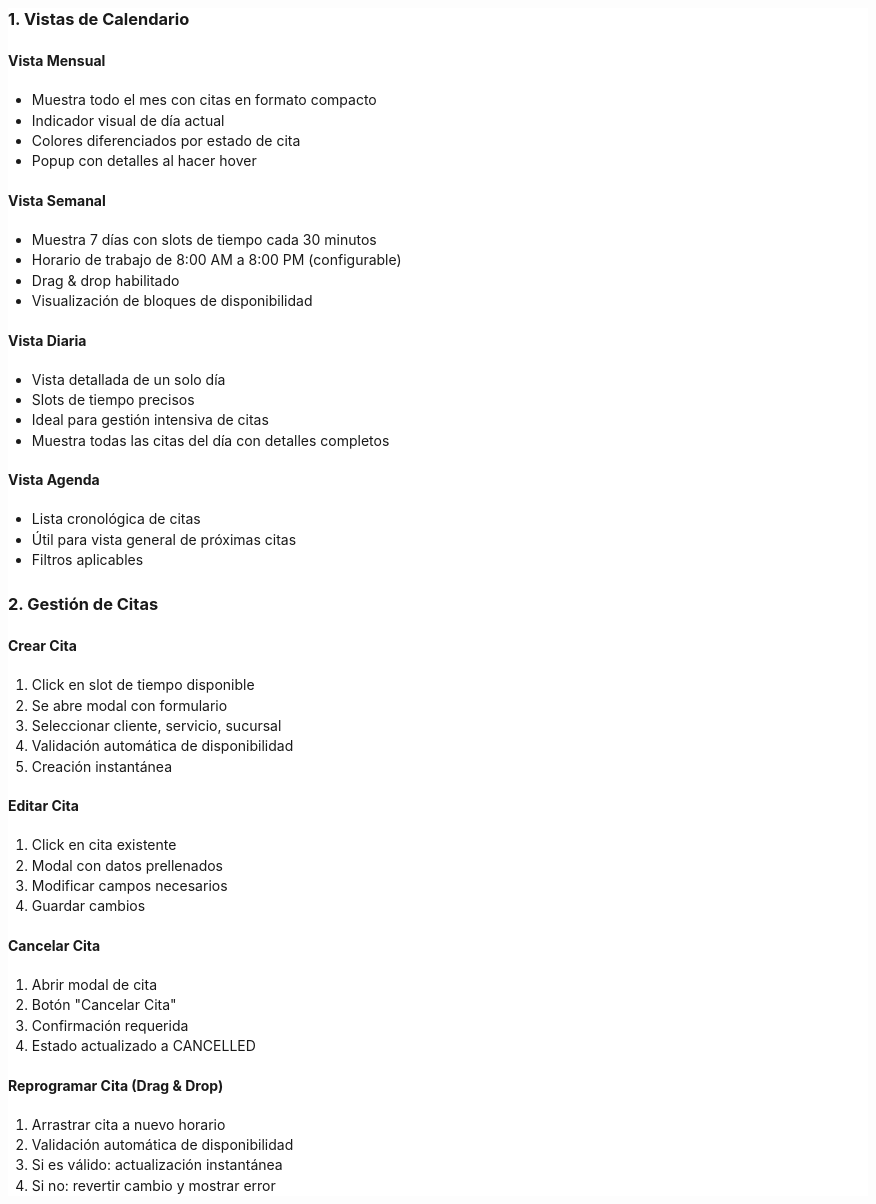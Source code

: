 ### 1. Vistas de Calendario

#### Vista Mensual
- Muestra todo el mes con citas en formato compacto
- Indicador visual de día actual
- Colores diferenciados por estado de cita
- Popup con detalles al hacer hover

#### Vista Semanal
- Muestra 7 días con slots de tiempo cada 30 minutos
- Horario de trabajo de 8:00 AM a 8:00 PM (configurable)
- Drag & drop habilitado
- Visualización de bloques de disponibilidad

#### Vista Diaria
- Vista detallada de un solo día
- Slots de tiempo precisos
- Ideal para gestión intensiva de citas
- Muestra todas las citas del día con detalles completos

#### Vista Agenda
- Lista cronológica de citas
- Útil para vista general de próximas citas
- Filtros aplicables

### 2. Gestión de Citas

#### Crear Cita
1. Click en slot de tiempo disponible
2. Se abre modal con formulario
3. Seleccionar cliente, servicio, sucursal
4. Validación automática de disponibilidad
5. Creación instantánea

#### Editar Cita
1. Click en cita existente
2. Modal con datos prellenados
3. Modificar campos necesarios
4. Guardar cambios

#### Cancelar Cita
1. Abrir modal de cita
2. Botón "Cancelar Cita"
3. Confirmación requerida
4. Estado actualizado a CANCELLED

#### Reprogramar Cita (Drag & Drop)
1. Arrastrar cita a nuevo horario
2. Validación automática de disponibilidad
3. Si es válido: actualización instantánea
4. Si no: revertir cambio y mostrar error
